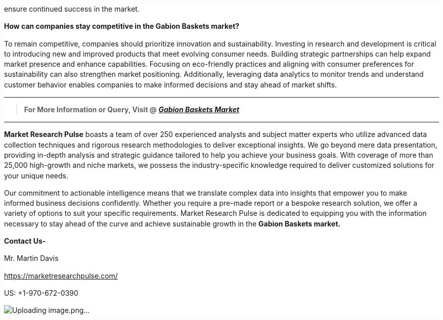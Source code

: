 ensure continued success in the market.</p><p><strong>How can companies stay competitive in the Gabion Baskets market?</strong></p><p>To remain competitive, companies should prioritize innovation and sustainability. Investing in research and development is critical to introducing new and improved products that meet evolving consumer needs. Building strategic partnerships can help expand market presence and enhance capabilities. Focusing on eco-friendly practices and aligning with consumer preferences for sustainability can also strengthen market positioning. Additionally, leveraging data analytics to monitor trends and understand customer behavior enables companies to make informed decisions and stay ahead of market shifts.</p><hr /><blockquote><p><strong>For More Information or Query, Visit @&nbsp;<em><a href="https://marketresearchpulse.com/report/135902/gabion-baskets-market?utm_source=Linkedin&utm_medium=0112">Gabion Baskets Market</a></em></strong></p></blockquote><hr /><p><strong>Market Research Pulse</strong> boasts a team of over 250 experienced analysts and subject matter experts who utilize advanced data collection techniques and rigorous research methodologies to deliver exceptional insights. We go beyond mere data presentation, providing in-depth analysis and strategic guidance tailored to help you achieve your business goals. With coverage of more than 25,000 high-growth and niche markets, we possess the industry-specific knowledge required to deliver customized solutions for your unique needs.</p><p>Our commitment to actionable intelligence means that we translate complex data into insights that empower you to make informed business decisions confidently. Whether you require a pre-made report or a bespoke research solution, we offer a variety of options to suit your specific requirements. Market Research Pulse is dedicated to equipping you with the information necessary to stay ahead of the curve and achieve sustainable growth in the <strong>Gabion Baskets market.</strong></p><p><strong>Contact Us-</strong></p><p>Mr. Martin Davis</p><p>https://marketresearchpulse.com/</p><p>US: +1-970-672-0390</p>
![Uploading image.png…]()
